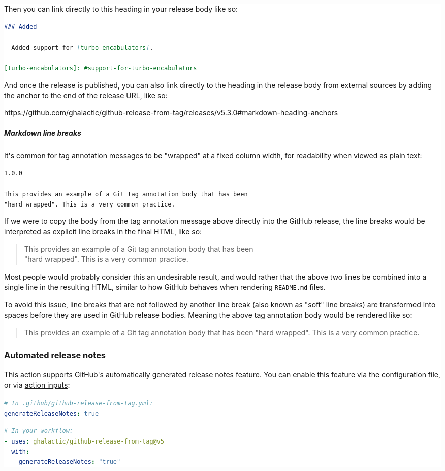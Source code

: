 Then you can link directly to this heading in your release body like so:

```markdown
### Added

- Added support for [turbo-encabulators].

[turbo-encabulators]: #support-for-turbo-encabulators
```

And once the release is published, you can also link directly to the heading in
the release body from external sources by adding the anchor to the end of the
release URL, like so:

https://github.com/ghalactic/github-release-from-tag/releases/v5.3.0#markdown-heading-anchors

##### Markdown line breaks

It's common for tag annotation messages to be "wrapped" at a fixed column width,
for readability when viewed as plain text:

    1.0.0

    This provides an example of a Git tag annotation body that has been
    "hard wrapped". This is a very common practice.

If we were to copy the body from the tag annotation message above directly into
the GitHub release, the line breaks would be interpreted as explicit line breaks
in the final HTML, like so:

> This provides an example of a Git tag annotation body that has been\
> "hard wrapped". This is a very common practice.

Most people would probably consider this an undesirable result, and would rather
that the above two lines be combined into a single line in the resulting HTML,
similar to how GitHub behaves when rendering `README.md` files.

To avoid this issue, line breaks that are not followed by another line break
(also known as "soft" line breaks) are transformed into spaces before they are
used in GitHub release bodies. Meaning the above tag annotation body would be
rendered like so:

[github's api]: https://docs.github.com/rest/markdown#render-a-markdown-document

> This provides an example of a Git tag annotation body that has been
> "hard wrapped". This is a very common practice.

### Automated release notes

This action supports GitHub's [automatically generated release notes] feature.
You can enable this feature via the [configuration file], or via [action
inputs]:

[automatically generated release notes]: https://docs.github.com/repositories/releasing-projects-on-github/automatically-generated-release-notes
[configuration file]: #the-configuration-file
[action inputs]: #action-inputs

```yaml
# In .github/github-release-from-tag.yml:
generateReleaseNotes: true
```

```yaml
# In your workflow:
- uses: ghalactic/github-release-from-tag@v5
  with:
    generateReleaseNotes: "true"
```


[github action]: https://docs.github.com/actions
[github releases]: https://docs.github.com/repositories/releasing-projects-on-github/about-releases
[semver]: https://semver.org/
[markdown]: https://docs.github.com/get-started/writing-on-github/getting-started-with-writing-and-formatting-on-github
[publish a github release manually]: https://docs.github.com/repositories/releasing-projects-on-github/managing-releases-in-a-repository#creating-a-release
[`if` conditionals]: https://docs.github.com/actions/using-workflows/workflow-syntax-for-github-actions#jobsjob_idstepsif
[automatic token authentication]: https://docs.github.com/actions/security-guides/automatic-token-authentication
[release discussions]: #release-discussions
[modifying the permissions for the `github_token`]: https://docs.github.com/actions/security-guides/automatic-token-authentication#modifying-the-permissions-for-the-github_token
[changed to be read-only]: https://github.blog/changelog/2023-02-02-github-actions-updating-the-default-github_token-permissions-to-read-only/
[semver]: https://semver.org/
[github's recommendations for action versioning]: https://github.com/actions/toolkit/blob/%40actions/core%401.1.0/docs/action-versioning.md#recommendations
[configure]: #configuration
[configured]: #configuration
[markdown]: https://docs.github.com/get-started/writing-on-github/getting-started-with-writing-and-formatting-on-github
[markdown]: https://docs.github.com/get-started/writing-on-github/getting-started-with-writing-and-formatting-on-github
[section links]: https://docs.github.com/get-started/writing-on-github/getting-started-with-writing-and-formatting-on-github/basic-writing-and-formatting-syntax#section-links
[configured to customize how they are generated]: https://docs.github.com/repositories/releasing-projects-on-github/automatically-generated-release-notes#configuring-automatically-generated-release-notes
[checksum assets]: #checksum-assets
[`@actions/glob`]: https://github.com/actions/toolkit/tree/main/packages/glob
[configured to be optional]: #optional-release-assets
[action input]: #action-inputs
[context]: https://docs.github.com/actions/learn-github-actions/contexts
[an output from another step]: https://docs.github.com/actions/learn-github-actions/contexts#steps-context
[`sha256sum`]: https://dashdash.io/1/sha256sum
[action output]: #action-outputs
[github discussions]: https://docs.github.com/discussions
[GitHub token]: #github-token
[release discussion creation]: #release-discussions
[json schema definition]: https://ghalactic.github.io/github-release-from-tag/schema/config.v5.schema.json
[the configuration file]: #the-configuration-file
[action metadata file]: action.yml
[action metadata file]: action.yml
[github enterprise server (ghes)]: https://docs.github.com/enterprise-server/admin/overview/about-github-enterprise-server
[use github connect to allow access to the action]: https://docs.github.com/enterprise-server/admin/github-actions/managing-access-to-actions-from-githubcom/enabling-automatic-access-to-githubcom-actions-using-github-connect
[manually sync the action to your enterprise]: https://docs.github.com/enterprise-server/admin/github-actions/managing-access-to-actions-from-githubcom/manually-syncing-actions-from-githubcom
[ghes-3-2-release-reactions]: https://docs.github.com/enterprise-server@3.2/rest/reactions#create-reaction-for-a-release
[ghes-3-4-generated-release-notes]: https://docs.github.com/enterprise-server@3.4/admin/release-notes#releases-changes
[ghes-3-6-discussions]: https://docs.github.com/enterprise-server@3.6/admin/release-notes#community-experience
[ghes-3-6-job-summaries]: https://docs.github.com/enterprise-server@3.6/admin/release-notes#github-actions
[keep a changelog]: https://keepachangelog.com/
[semantic release]: https://semantic-release.gitbook.io/
[release please]: https://github.com/googleapis/release-please